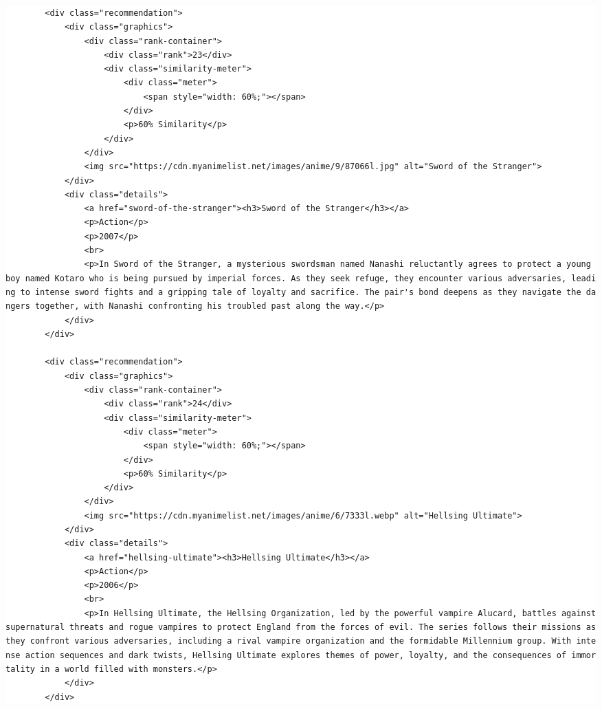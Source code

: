             <div class="recommendation">
                <div class="graphics">
                    <div class="rank-container">
                        <div class="rank">23</div>
                        <div class="similarity-meter">
                            <div class="meter">
                                <span style="width: 60%;"></span>
                            </div>
                            <p>60% Similarity</p>
                        </div>
                    </div>
                    <img src="https://cdn.myanimelist.net/images/anime/9/87066l.jpg" alt="Sword of the Stranger">
                </div>
                <div class="details">
                    <a href="sword-of-the-stranger"><h3>Sword of the Stranger</h3></a>
                    <p>Action</p>
                    <p>2007</p>
                    <br>
                    <p>In Sword of the Stranger, a mysterious swordsman named Nanashi reluctantly agrees to protect a young boy named Kotaro who is being pursued by imperial forces. As they seek refuge, they encounter various adversaries, leading to intense sword fights and a gripping tale of loyalty and sacrifice. The pair's bond deepens as they navigate the dangers together, with Nanashi confronting his troubled past along the way.</p>
                </div>
            </div>

            <div class="recommendation">
                <div class="graphics">
                    <div class="rank-container">
                        <div class="rank">24</div>
                        <div class="similarity-meter">
                            <div class="meter">
                                <span style="width: 60%;"></span>
                            </div>
                            <p>60% Similarity</p>
                        </div>
                    </div>
                    <img src="https://cdn.myanimelist.net/images/anime/6/7333l.webp" alt="Hellsing Ultimate">
                </div>
                <div class="details">
                    <a href="hellsing-ultimate"><h3>Hellsing Ultimate</h3></a>
                    <p>Action</p>
                    <p>2006</p>
                    <br>
                    <p>In Hellsing Ultimate, the Hellsing Organization, led by the powerful vampire Alucard, battles against supernatural threats and rogue vampires to protect England from the forces of evil. The series follows their missions as they confront various adversaries, including a rival vampire organization and the formidable Millennium group. With intense action sequences and dark twists, Hellsing Ultimate explores themes of power, loyalty, and the consequences of immortality in a world filled with monsters.</p>
                </div>
            </div>
